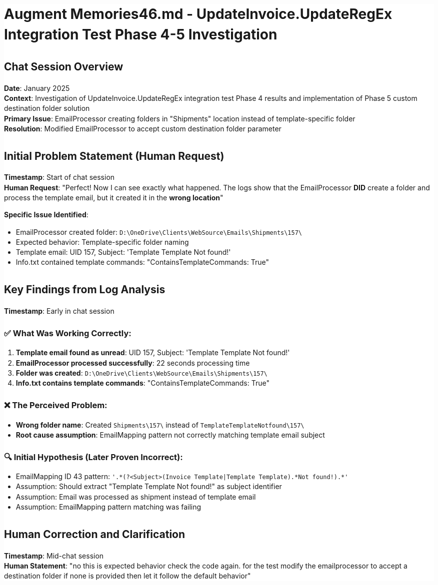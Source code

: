 # Augment Memories46.md - UpdateInvoice.UpdateRegEx Integration Test Phase 4-5 Investigation

## Chat Session Overview
**Date**: January 2025  
**Context**: Investigation of UpdateInvoice.UpdateRegEx integration test Phase 4 results and implementation of Phase 5 custom destination folder solution  
**Primary Issue**: EmailProcessor creating folders in "Shipments" location instead of template-specific folder  
**Resolution**: Modified EmailProcessor to accept custom destination folder parameter  

## Initial Problem Statement (Human Request)
**Timestamp**: Start of chat session  
**Human Request**: "Perfect! Now I can see exactly what happened. The logs show that the EmailProcessor **DID** create a folder and process the template email, but it created it in the **wrong location**"

**Specific Issue Identified**:
- EmailProcessor created folder: `D:\OneDrive\Clients\WebSource\Emails\Shipments\157\`
- Expected behavior: Template-specific folder naming
- Template email: UID 157, Subject: 'Template Template Not found!'
- Info.txt contained template commands: "ContainsTemplateCommands: True"

## Key Findings from Log Analysis
**Timestamp**: Early in chat session  

### ✅ **What Was Working Correctly**:
1. **Template email found as unread**: UID 157, Subject: 'Template Template Not found!'
2. **EmailProcessor processed successfully**: 22 seconds processing time
3. **Folder was created**: `D:\OneDrive\Clients\WebSource\Emails\Shipments\157\`
4. **Info.txt contains template commands**: "ContainsTemplateCommands: True"

### ❌ **The Perceived Problem**:
- **Wrong folder name**: Created `Shipments\157\` instead of `TemplateTemplateNotfound\157\`
- **Root cause assumption**: EmailMapping pattern not correctly matching template email subject

### 🔍 **Initial Hypothesis (Later Proven Incorrect)**:
- EmailMapping ID 43 pattern: `'.*(?<Subject>(Invoice Template|Template Template).*Not found!).*'`
- Assumption: Should extract "Template Template Not found!" as subject identifier
- Assumption: Email was processed as shipment instead of template email
- Assumption: EmailMapping pattern matching was failing

## Human Correction and Clarification
**Timestamp**: Mid-chat session  
**Human Statement**: "no this is expected behavior check the code again. for the test modify the emailprocessor to accept a destination folder if none is provided then let it follow the default behavior"
